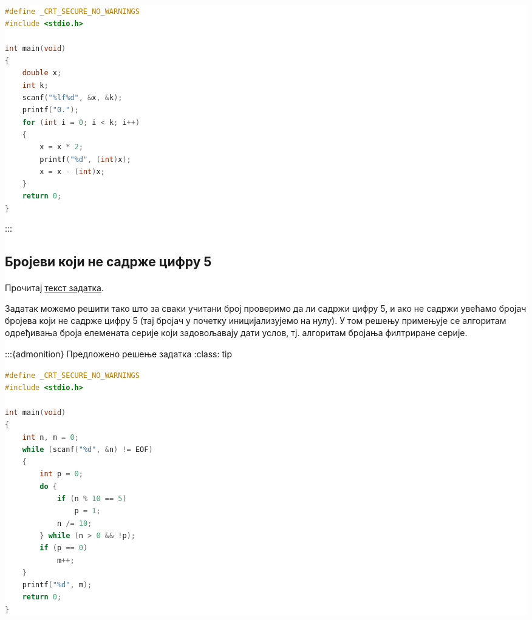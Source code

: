 ```c
#define _CRT_SECURE_NO_WARNINGS
#include <stdio.h>

int main(void)
{
    double x;
    int k;
    scanf("%lf%d", &x, &k);
    printf("0.");
    for (int i = 0; i < k; i++)
    {
        x = x * 2;
        printf("%d", (int)x);
        x = x - (int)x;
    }
    return 0;
}
```

:::

## Бројеви који не садрже цифру 5

Прочитај [текст задатка](https://petlja.org/biblioteka/r/Zbirka/ne_sadrze_cifru_5).

Задатак можемо решити тако што за сваки учитани број проверимо да ли садржи
цифру 5, и ако не садржи увећамо бројач бројева који не садрже цифру 5 (тај
бројач у почетку иницијализујемо на нулу). У том решењу примењује се алгоритам
одређивања броја елемената серије који задовољавају дати услов, тј. алгоритам
бројања филтриране серије.

:::{admonition} Предложено решење задатка
:class: tip

```c
#define _CRT_SECURE_NO_WARNINGS
#include <stdio.h>

int main(void)
{
    int n, m = 0;
    while (scanf("%d", &n) != EOF)
    {
        int p = 0;
        do {
            if (n % 10 == 5)
                p = 1;
            n /= 10;
        } while (n > 0 && !p);
        if (p == 0)
            m++;
    }
    printf("%d", m);
    return 0;
}
```

